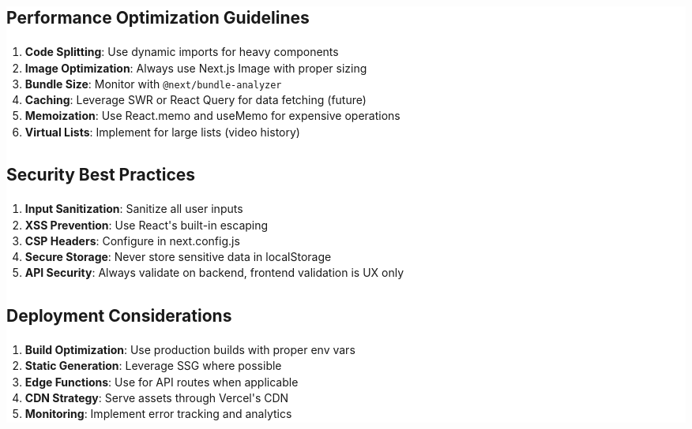 ## Performance Optimization Guidelines

1. **Code Splitting**: Use dynamic imports for heavy components
2. **Image Optimization**: Always use Next.js Image with proper sizing
3. **Bundle Size**: Monitor with `@next/bundle-analyzer`
4. **Caching**: Leverage SWR or React Query for data fetching (future)
5. **Memoization**: Use React.memo and useMemo for expensive operations
6. **Virtual Lists**: Implement for large lists (video history)

## Security Best Practices

1. **Input Sanitization**: Sanitize all user inputs
2. **XSS Prevention**: Use React's built-in escaping
3. **CSP Headers**: Configure in next.config.js
4. **Secure Storage**: Never store sensitive data in localStorage
5. **API Security**: Always validate on backend, frontend validation is UX only

## Deployment Considerations

1. **Build Optimization**: Use production builds with proper env vars
2. **Static Generation**: Leverage SSG where possible
3. **Edge Functions**: Use for API routes when applicable
4. **CDN Strategy**: Serve assets through Vercel's CDN
5. **Monitoring**: Implement error tracking and analytics
